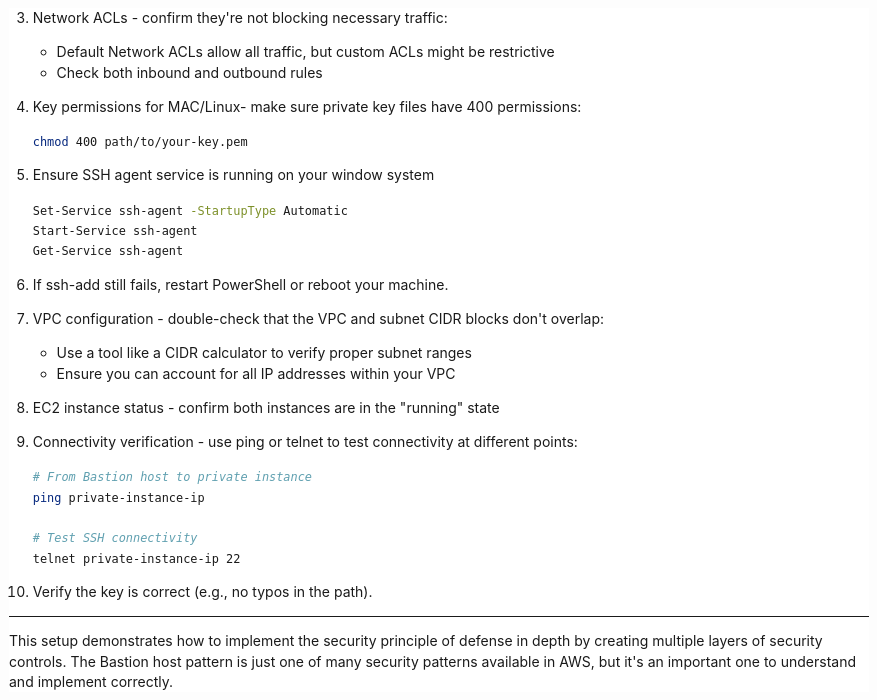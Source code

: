 3. Network ACLs - confirm they're not blocking necessary traffic:
   - Default Network ACLs allow all traffic, but custom ACLs might be restrictive
   - Check both inbound and outbound rules
   
4. Key permissions for MAC/Linux- make sure private key files have 400 permissions:
   ```bash
   chmod 400 path/to/your-key.pem
   ```
   
5. Ensure SSH agent service is running on your window system
    ```bash
   Set-Service ssh-agent -StartupType Automatic
   Start-Service ssh-agent
   Get-Service ssh-agent
   ```
    
6. If ssh-add still fails, restart PowerShell or reboot your machine.
   
7. VPC configuration - double-check that the VPC and subnet CIDR blocks don't overlap:
   - Use a tool like a CIDR calculator to verify proper subnet ranges
   - Ensure you can account for all IP addresses within your VPC
   
8. EC2 instance status - confirm both instances are in the "running" state
   
9. Connectivity verification - use ping or telnet to test connectivity at different points:
   ```bash
   # From Bastion host to private instance
   ping private-instance-ip
   
   # Test SSH connectivity
   telnet private-instance-ip 22
   ```
10. Verify the key is correct (e.g., no typos in the path).
    
---

This setup demonstrates how to implement the security principle of defense in depth by creating multiple layers of security controls. The Bastion host pattern is just one of many security patterns available in AWS, but it's an important one to understand and implement correctly.

